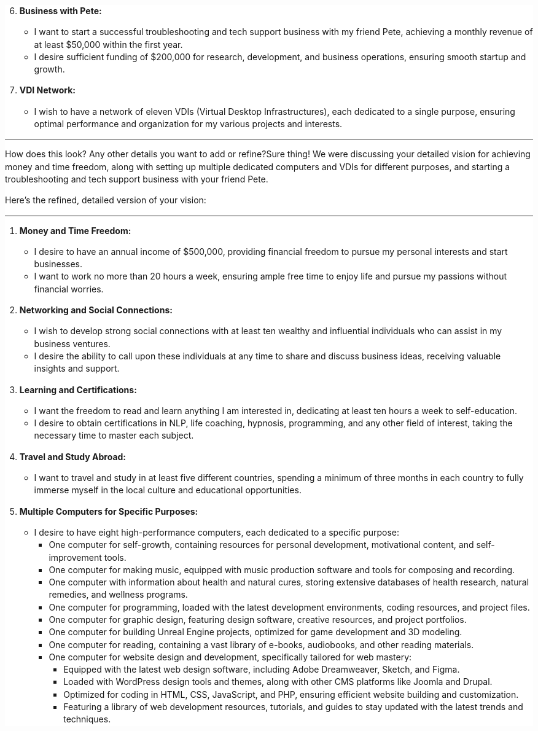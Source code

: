 6. **Business with Pete:**
   - I want to start a successful troubleshooting and tech support business with my friend Pete, achieving a monthly revenue of at least $50,000 within the first year.
   - I desire sufficient funding of $200,000 for research, development, and business operations, ensuring smooth startup and growth.

7. **VDI Network:**
   - I wish to have a network of eleven VDIs (Virtual Desktop Infrastructures), each dedicated to a single purpose, ensuring optimal performance and organization for my various projects and interests.

---

How does this look? Any other details you want to add or refine?Sure thing! We were discussing your detailed vision for achieving money and time freedom, along with setting up multiple dedicated computers and VDIs for different purposes, and starting a troubleshooting and tech support business with your friend Pete.

Here’s the refined, detailed version of your vision:

---

1. **Money and Time Freedom:**
   - I desire to have an annual income of $500,000, providing financial freedom to pursue my personal interests and start businesses.
   - I want to work no more than 20 hours a week, ensuring ample free time to enjoy life and pursue my passions without financial worries.

2. **Networking and Social Connections:**
   - I wish to develop strong social connections with at least ten wealthy and influential individuals who can assist in my business ventures.
   - I desire the ability to call upon these individuals at any time to share and discuss business ideas, receiving valuable insights and support.

3. **Learning and Certifications:**
   - I want the freedom to read and learn anything I am interested in, dedicating at least ten hours a week to self-education.
   - I desire to obtain certifications in NLP, life coaching, hypnosis, programming, and any other field of interest, taking the necessary time to master each subject.

4. **Travel and Study Abroad:**
   - I want to travel and study in at least five different countries, spending a minimum of three months in each country to fully immerse myself in the local culture and educational opportunities.

5. **Multiple Computers for Specific Purposes:**
   - I desire to have eight high-performance computers, each dedicated to a specific purpose:
     - One computer for self-growth, containing resources for personal development, motivational content, and self-improvement tools.
     - One computer for making music, equipped with music production software and tools for composing and recording.
     - One computer with information about health and natural cures, storing extensive databases of health research, natural remedies, and wellness programs.
     - One computer for programming, loaded with the latest development environments, coding resources, and project files.
     - One computer for graphic design, featuring design software, creative resources, and project portfolios.
     - One computer for building Unreal Engine projects, optimized for game development and 3D modeling.
     - One computer for reading, containing a vast library of e-books, audiobooks, and other reading materials.
     - One computer for website design and development, specifically tailored for web mastery:
       - Equipped with the latest web design software, including Adobe Dreamweaver, Sketch, and Figma.
       - Loaded with WordPress design tools and themes, along with other CMS platforms like Joomla and Drupal.
       - Optimized for coding in HTML, CSS, JavaScript, and PHP, ensuring efficient website building and customization.
       - Featuring a library of web development resources, tutorials, and guides to stay updated with the latest trends and techniques.
